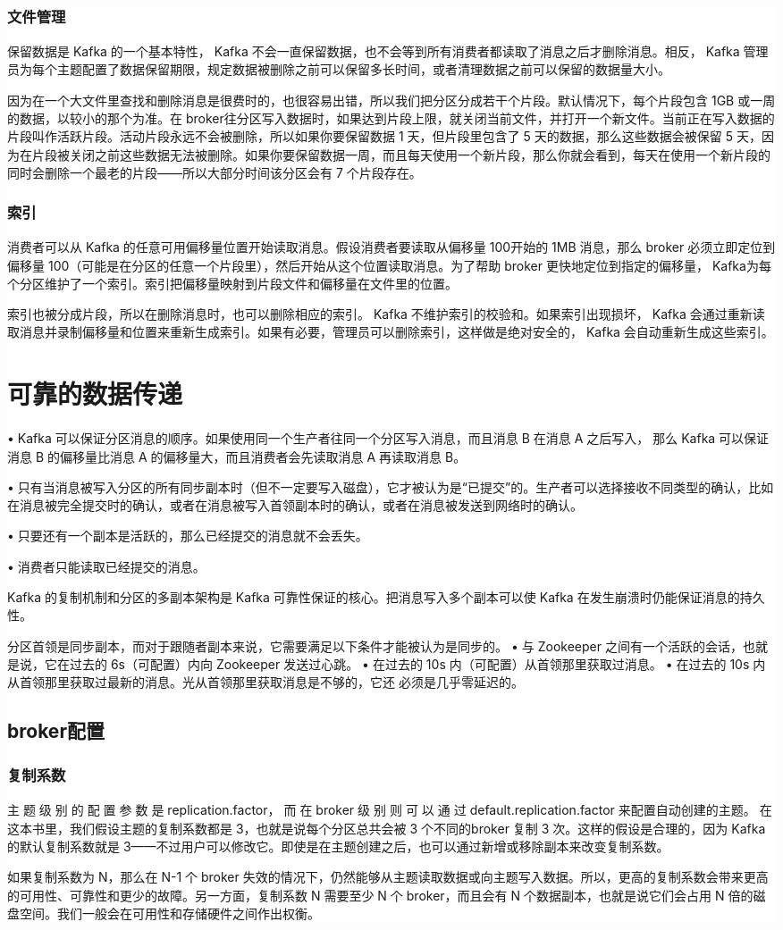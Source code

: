 

### 文件管理

保留数据是 Kafka 的一个基本特性， Kafka 不会一直保留数据，也不会等到所有消费者都读取了消息之后才删除消息。相反， Kafka 管理员为每个主题配置了数据保留期限，规定数据被删除之前可以保留多长时间，或者清理数据之前可以保留的数据量大小。

因为在一个大文件里查找和删除消息是很费时的，也很容易出错，所以我们把分区分成若干个片段。默认情况下，每个片段包含 1GB 或一周的数据，以较小的那个为准。在 broker往分区写入数据时，如果达到片段上限，就关闭当前文件，并打开一个新文件。当前正在写入数据的片段叫作活跃片段。活动片段永远不会被删除，所以如果你要保留数据 1 天，但片段里包含了 5 天的数据，那么这些数据会被保留 5 天，因为在片段被关闭之前这些数据无法被删除。如果你要保留数据一周，而且每天使用一个新片段，那么你就会看到，每天在使用一个新片段的同时会删除一个最老的片段——所以大部分时间该分区会有 7 个片段存在。 



### 索引

消费者可以从 Kafka 的任意可用偏移量位置开始读取消息。假设消费者要读取从偏移量 100开始的 1MB 消息，那么 broker 必须立即定位到偏移量 100（可能是在分区的任意一个片段里），然后开始从这个位置读取消息。为了帮助 broker 更快地定位到指定的偏移量， Kafka为每个分区维护了一个索引。索引把偏移量映射到片段文件和偏移量在文件里的位置。

索引也被分成片段，所以在删除消息时，也可以删除相应的索引。 Kafka 不维护索引的校验和。如果索引出现损坏， Kafka 会通过重新读取消息并录制偏移量和位置来重新生成索引。如果有必要，管理员可以删除索引，这样做是绝对安全的， Kafka 会自动重新生成这些索引。 



# 可靠的数据传递



• Kafka 可以保证分区消息的顺序。如果使用同一个生产者往同一个分区写入消息，而且消息 B 在消息 A 之后写入， 那么 Kafka 可以保证消息 B 的偏移量比消息 A 的偏移量大，而且消费者会先读取消息 A 再读取消息 B。

• 只有当消息被写入分区的所有同步副本时（但不一定要写入磁盘），它才被认为是“已提交”的。生产者可以选择接收不同类型的确认，比如在消息被完全提交时的确认，或者在消息被写入首领副本时的确认，或者在消息被发送到网络时的确认。

• 只要还有一个副本是活跃的，那么已经提交的消息就不会丢失。

• 消费者只能读取已经提交的消息。 

Kafka 的复制机制和分区的多副本架构是 Kafka 可靠性保证的核心。把消息写入多个副本可以使 Kafka 在发生崩溃时仍能保证消息的持久性。

分区首领是同步副本，而对于跟随者副本来说，它需要满足以下条件才能被认为是同步的。
• 与 Zookeeper 之间有一个活跃的会话，也就是说，它在过去的 6s（可配置）内向
Zookeeper 发送过心跳。
• 在过去的 10s 内（可配置）从首领那里获取过消息。
• 在过去的 10s 内从首领那里获取过最新的消息。光从首领那里获取消息是不够的，它还
必须是几乎零延迟的。 



## broker配置

### 复制系数

主 题 级 别 的 配 置 参 数 是 replication.factor， 而 在 broker 级 别 则 可 以 通 过 default.replication.factor 来配置自动创建的主题。
在这本书里，我们假设主题的复制系数都是 3，也就是说每个分区总共会被 3 个不同的broker 复制 3 次。这样的假设是合理的，因为 Kafka 的默认复制系数就是 3——不过用户可以修改它。即使是在主题创建之后，也可以通过新增或移除副本来改变复制系数。 

如果复制系数为 N，那么在 N-1 个 broker 失效的情况下，仍然能够从主题读取数据或向主题写入数据。所以，更高的复制系数会带来更高的可用性、可靠性和更少的故障。另一方面，复制系数 N 需要至少 N 个 broker，而且会有 N 个数据副本，也就是说它们会占用 N 倍的磁盘空间。我们一般会在可用性和存储硬件之间作出权衡。
